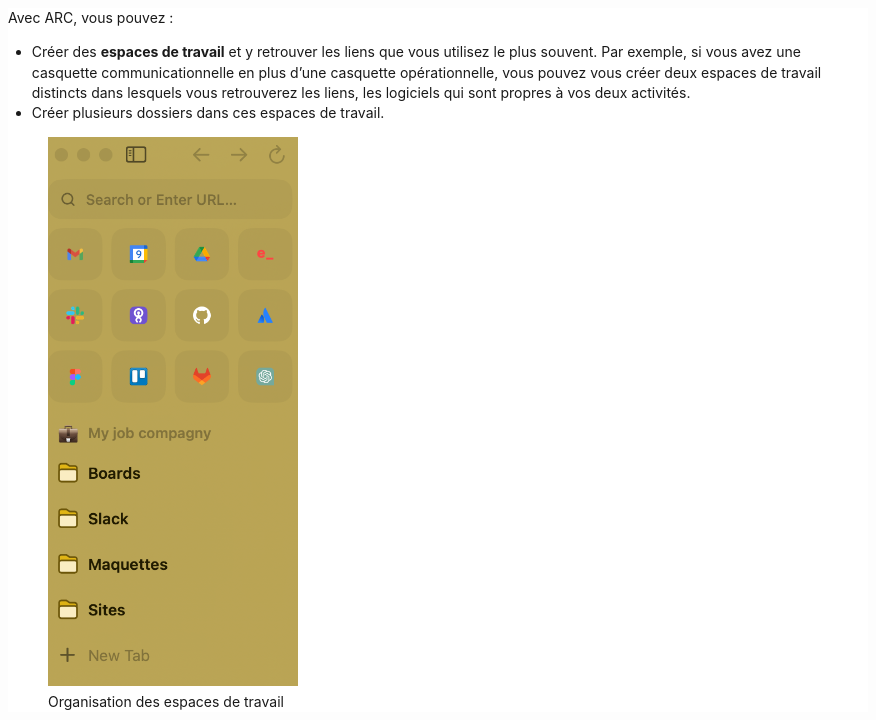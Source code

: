 Avec ARC, vous pouvez :
- Créer des **espaces de travail** et y retrouver les liens que vous utilisez le plus souvent. Par exemple, si vous avez une casquette communicationnelle en plus d’une casquette opérationnelle, vous pouvez vous créer deux espaces de travail distincts dans lesquels vous retrouverez les liens, les logiciels qui sont propres à vos deux activités.
- Créer plusieurs dossiers dans ces espaces de travail.

<figure>
    <img src="content/images/blog/2023/arc-max-quand-l-ia-simplifie-notre-navigation-sur-le-web/organisation-espace-travail.png" alt="Organisation des espaces de travail" width="250">
    <figcaption>
      <span class="figure__legend">Organisation des espaces de travail</span>
    </figcaption>
</figure>

